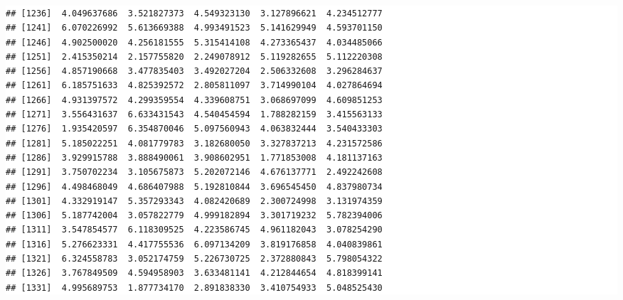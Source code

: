     ## [1236]  4.049637686  3.521827373  4.549323130  3.127896621  4.234512777
    ## [1241]  6.070226992  5.613669388  4.993491523  5.141629949  4.593701150
    ## [1246]  4.902500020  4.256181555  5.315414108  4.273365437  4.034485066
    ## [1251]  2.415350214  2.157755820  2.249078912  5.119282655  5.112220308
    ## [1256]  4.857190668  3.477835403  3.492027204  2.506332608  3.296284637
    ## [1261]  6.185751633  4.825392572  2.805811097  3.714990104  4.027864694
    ## [1266]  4.931397572  4.299359554  4.339608751  3.068697099  4.609851253
    ## [1271]  3.556431637  6.633431543  4.540454594  1.788282159  3.415563133
    ## [1276]  1.935420597  6.354870046  5.097560943  4.063832444  3.540433303
    ## [1281]  5.185022251  4.081779783  3.182680050  3.327837213  4.231572586
    ## [1286]  3.929915788  3.888490061  3.908602951  1.771853008  4.181137163
    ## [1291]  3.750702234  3.105675873  5.202072146  4.676137771  2.492242608
    ## [1296]  4.498468049  4.686407988  5.192810844  3.696545450  4.837980734
    ## [1301]  4.332919147  5.357293343  4.082420689  2.300724998  3.131974359
    ## [1306]  5.187742004  3.057822779  4.999182894  3.301719232  5.782394006
    ## [1311]  3.547854577  6.118309525  4.223586745  4.961182043  3.078254290
    ## [1316]  5.276623331  4.417755536  6.097134209  3.819176858  4.040839861
    ## [1321]  6.324558783  3.052174759  5.226730725  2.372880843  5.798054322
    ## [1326]  3.767849509  4.594958903  3.633481141  4.212844654  4.818399141
    ## [1331]  4.995689753  1.877734170  2.891838330  3.410754933  5.048525430